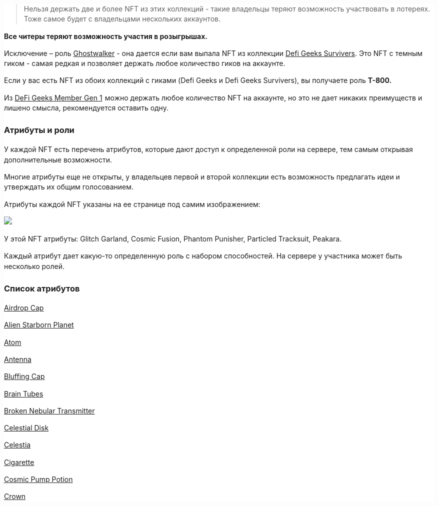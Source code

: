 > Нельзя держать две и более NFT из этих коллекций - такие владельцы теряют возможность участвовать в лотереях. Тоже самое будет с владельцами нескольких аккаунтов.

**Все читеры теряют возможность участия в розыгрышах.**

Исключение – роль [Ghostwalker](https://telegra.ph/DeFi-Geeks-NFT-11-13#Ghostwalker) - она дается если вам выпала NFT из коллекции [Defi Geeks Survivers](https://www.stargaze.zone/m/stars1lpgyddvhl4xvkcgmvfln05cl45q8s6wfx02fsg9cuwune5al6srsl687cr/tokens). Это NFT с темным гиком - самая редкая и позволяет держать любое количество гиков на аккаунте.

Если у вас есть NFT из обоих коллекций с гиками (Defi Geeks и Defi Geeks Survivers), вы получаете роль **T-800.**

Из [DeFi Geeks Member Gen 1](https://www.stargaze.zone/l/stars1k6gdkepvwhhhdt6tk0auvkvansd3muqy0p98yedgwwarvcycxh8sex8dsf)  можно держать любое количество NFT на аккаунте, но это не дает никаких преимуществ и лишено смысла, рекомендуется оставить одну.

  

### **Атрибуты и роли**

У каждой NFT есть перечень атрибутов, которые дают доступ к определенной роли на сервере, тем самым открывая дополнительные возможности.

Многие атрибуты еще не открыты, у владельцев первой и второй коллекции есть возможность предлагать идеи и утверждать их общим голосованием.

Атрибуты каждой NFT указаны на ее странице под самим изображением:

![](https://i.postimg.cc/VNfj7zNs/NFT-atributs.jpg)

У этой NFT атрибуты: Glitch Garland, Cosmic Fusion, Phantom Punisher, Particled Tracksuit, Peakara.

Каждый атрибут дает какую-то определенную роль с набором способностей. На сервере у участника может быть несколько ролей.

### Список атрибутов

[Airdrop Cap](https://telegra.ph/DeFi-Geeks-NFT-11-13#Drop-Harvester)

[Alien Starborn Planet](https://telegra.ph/DeFi-Geeks-NFT-11-13#Reanimator)

[Atom](https://telegra.ph/DeFi-Geeks-NFT-11-13#Atom-master)

[Antenna](https://telegra.ph/DeFi-Geeks-NFT-11-13#Antenna)

[Bluffing Cap](https://telegra.ph/DeFi-Geeks-NFT-11-13#Cosmic-Gambler)

[Brain Tubes](https://telegra.ph/DeFi-Geeks-NFT-11-13#Looter)

[Broken Nebular Transmitter](https://telegra.ph/DeFi-Geeks-NFT-11-13#Linker)

[Celestial Disk](https://telegra.ph/DeFi-Geeks-NFT-11-13#Cosmoleaser)

[Celestia](https://telegra.ph/DeFi-Geeks-NFT-11-13#Tia-master)

[Cigarette](https://telegra.ph/DeFi-Geeks-NFT-11-13#Diplomat)

[Cosmic Pump Potion](https://telegra.ph/DeFi-Geeks-NFT-11-13#Alchemist)

[Crown](https://telegra.ph/DeFi-Geeks-NFT-11-13#Crypto-tzar)
